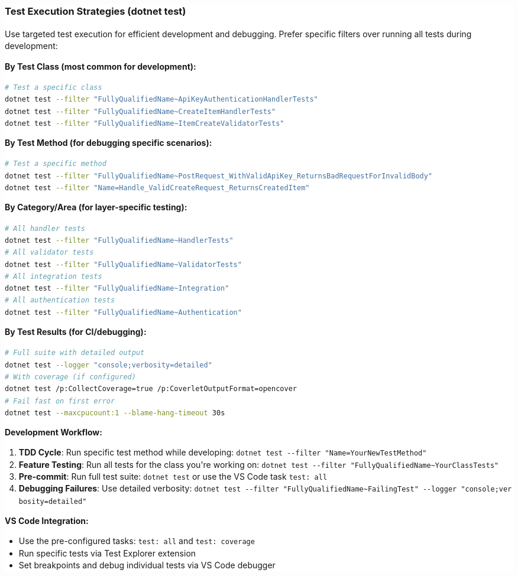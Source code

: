 ### Test Execution Strategies (dotnet test)
Use targeted test execution for efficient development and debugging. Prefer specific filters over running all tests during development:

**By Test Class (most common for development):**
```bash
# Test a specific class
dotnet test --filter "FullyQualifiedName~ApiKeyAuthenticationHandlerTests"
dotnet test --filter "FullyQualifiedName~CreateItemHandlerTests"
dotnet test --filter "FullyQualifiedName~ItemCreateValidatorTests"
```

**By Test Method (for debugging specific scenarios):**
```bash
# Test a specific method
dotnet test --filter "FullyQualifiedName~PostRequest_WithValidApiKey_ReturnsBadRequestForInvalidBody"
dotnet test --filter "Name=Handle_ValidCreateRequest_ReturnsCreatedItem"
```

**By Category/Area (for layer-specific testing):**
```bash
# All handler tests
dotnet test --filter "FullyQualifiedName~HandlerTests"
# All validator tests
dotnet test --filter "FullyQualifiedName~ValidatorTests"
# All integration tests
dotnet test --filter "FullyQualifiedName~Integration"
# All authentication tests
dotnet test --filter "FullyQualifiedName~Authentication"
```

**By Test Results (for CI/debugging):**
```bash
# Full suite with detailed output
dotnet test --logger "console;verbosity=detailed"
# With coverage (if configured)
dotnet test /p:CollectCoverage=true /p:CoverletOutputFormat=opencover
# Fail fast on first error
dotnet test --maxcpucount:1 --blame-hang-timeout 30s
```

**Development Workflow:**
1. **TDD Cycle**: Run specific test method while developing: `dotnet test --filter "Name=YourNewTestMethod"`
2. **Feature Testing**: Run all tests for the class you're working on: `dotnet test --filter "FullyQualifiedName~YourClassTests"`
3. **Pre-commit**: Run full test suite: `dotnet test` or use the VS Code task `test: all`
4. **Debugging Failures**: Use detailed verbosity: `dotnet test --filter "FullyQualifiedName~FailingTest" --logger "console;verbosity=detailed"`

**VS Code Integration:**
- Use the pre-configured tasks: `test: all` and `test: coverage`
- Run specific tests via Test Explorer extension
- Set breakpoints and debug individual tests via VS Code debugger
